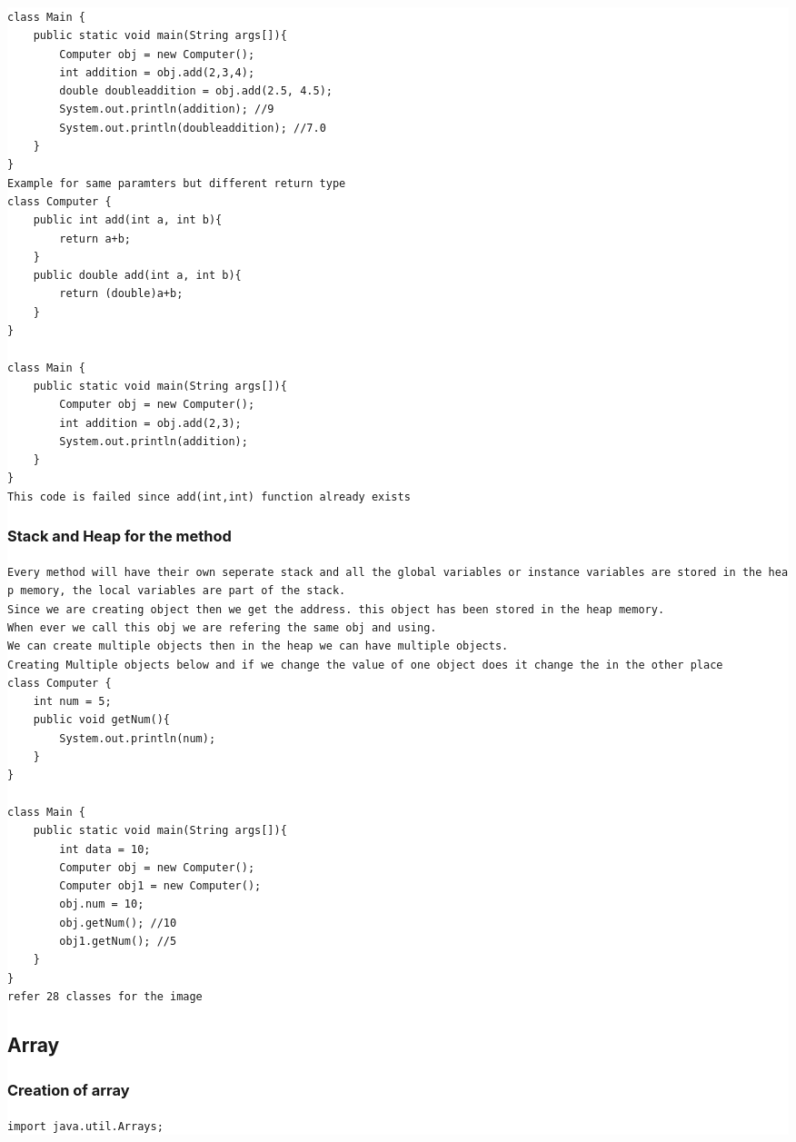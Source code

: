     class Main {
        public static void main(String args[]){
            Computer obj = new Computer();
            int addition = obj.add(2,3,4);
            double doubleaddition = obj.add(2.5, 4.5);
            System.out.println(addition); //9
            System.out.println(doubleaddition); //7.0
        }
    }
    Example for same paramters but different return type
    class Computer {
        public int add(int a, int b){
            return a+b;
        }
        public double add(int a, int b){
            return (double)a+b;
        }
    }
    
    class Main {
        public static void main(String args[]){
            Computer obj = new Computer();
            int addition = obj.add(2,3);
            System.out.println(addition);
        }
    }
    This code is failed since add(int,int) function already exists

### Stack and Heap for the method
    Every method will have their own seperate stack and all the global variables or instance variables are stored in the heap memory, the local variables are part of the stack.
    Since we are creating object then we get the address. this object has been stored in the heap memory.
    When ever we call this obj we are refering the same obj and using.
    We can create multiple objects then in the heap we can have multiple objects.
    Creating Multiple objects below and if we change the value of one object does it change the in the other place
    class Computer {
        int num = 5;
        public void getNum(){
            System.out.println(num);
        }
    }
    
    class Main {
        public static void main(String args[]){
            int data = 10;
            Computer obj = new Computer();
            Computer obj1 = new Computer();
            obj.num = 10;
            obj.getNum(); //10
            obj1.getNum(); //5
        }
    }
    refer 28 classes for the image
## Array
### Creation of array
    import java.util.Arrays;
    